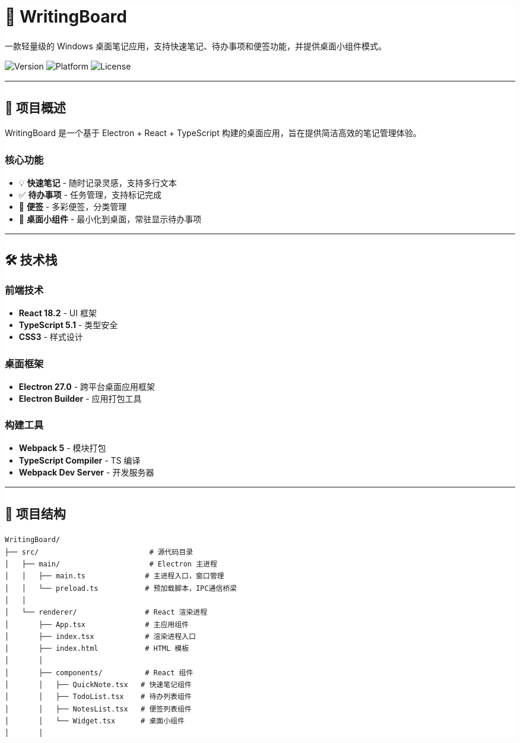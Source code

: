 # 📝 WritingBoard

一款轻量级的 Windows 桌面笔记应用，支持快速笔记、待办事项和便签功能，并提供桌面小组件模式。

![Version](https://img.shields.io/badge/version-1.0.0-blue)
![Platform](https://img.shields.io/badge/platform-Windows-lightgrey)
![License](https://img.shields.io/badge/license-MIT-green)

---

## 📖 项目概述

WritingBoard 是一个基于 Electron + React + TypeScript 构建的桌面应用，旨在提供简洁高效的笔记管理体验。

### 核心功能
- 💡 **快速笔记** - 随时记录灵感，支持多行文本
- ✅ **待办事项** - 任务管理，支持标记完成
- 📌 **便签** - 多彩便签，分类管理
- 🎯 **桌面小组件** - 最小化到桌面，常驻显示待办事项

---

## 🛠 技术栈

### 前端技术
- **React 18.2** - UI 框架
- **TypeScript 5.1** - 类型安全
- **CSS3** - 样式设计

### 桌面框架
- **Electron 27.0** - 跨平台桌面应用框架
- **Electron Builder** - 应用打包工具

### 构建工具
- **Webpack 5** - 模块打包
- **TypeScript Compiler** - TS 编译
- **Webpack Dev Server** - 开发服务器

---

## 📂 项目结构

```
WritingBoard/
├── src/                          # 源代码目录
│   ├── main/                     # Electron 主进程
│   │   ├── main.ts              # 主进程入口，窗口管理
│   │   └── preload.ts           # 预加载脚本，IPC通信桥梁
│   │
│   └── renderer/                # React 渲染进程
│       ├── App.tsx              # 主应用组件
│       ├── index.tsx            # 渲染进程入口
│       ├── index.html           # HTML 模板
│       │
│       ├── components/          # React 组件
│       │   ├── QuickNote.tsx   # 快速笔记组件
│       │   ├── TodoList.tsx    # 待办列表组件
│       │   ├── NotesList.tsx   # 便签列表组件
│       │   └── Widget.tsx      # 桌面小组件
│       │
```